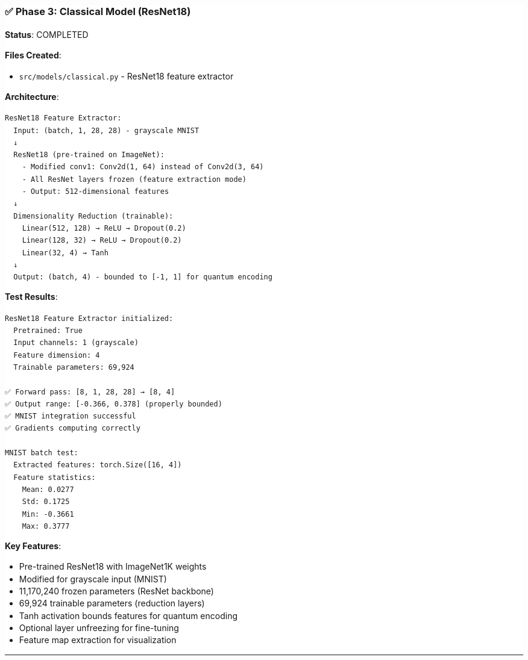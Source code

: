 
### ✅ Phase 3: Classical Model (ResNet18)

**Status**: COMPLETED

**Files Created**:
- `src/models/classical.py` - ResNet18 feature extractor

**Architecture**:
```
ResNet18 Feature Extractor:
  Input: (batch, 1, 28, 28) - grayscale MNIST
  ↓
  ResNet18 (pre-trained on ImageNet):
    - Modified conv1: Conv2d(1, 64) instead of Conv2d(3, 64)
    - All ResNet layers frozen (feature extraction mode)
    - Output: 512-dimensional features
  ↓
  Dimensionality Reduction (trainable):
    Linear(512, 128) → ReLU → Dropout(0.2)
    Linear(128, 32) → ReLU → Dropout(0.2)
    Linear(32, 4) → Tanh
  ↓
  Output: (batch, 4) - bounded to [-1, 1] for quantum encoding
```

**Test Results**:
```
ResNet18 Feature Extractor initialized:
  Pretrained: True
  Input channels: 1 (grayscale)
  Feature dimension: 4
  Trainable parameters: 69,924

✅ Forward pass: [8, 1, 28, 28] → [8, 4]
✅ Output range: [-0.366, 0.378] (properly bounded)
✅ MNIST integration successful
✅ Gradients computing correctly

MNIST batch test:
  Extracted features: torch.Size([16, 4])
  Feature statistics:
    Mean: 0.0277
    Std: 0.1725
    Min: -0.3661
    Max: 0.3777
```

**Key Features**:
- Pre-trained ResNet18 with ImageNet1K weights
- Modified for grayscale input (MNIST)
- 11,170,240 frozen parameters (ResNet backbone)
- 69,924 trainable parameters (reduction layers)
- Tanh activation bounds features for quantum encoding
- Optional layer unfreezing for fine-tuning
- Feature map extraction for visualization

---